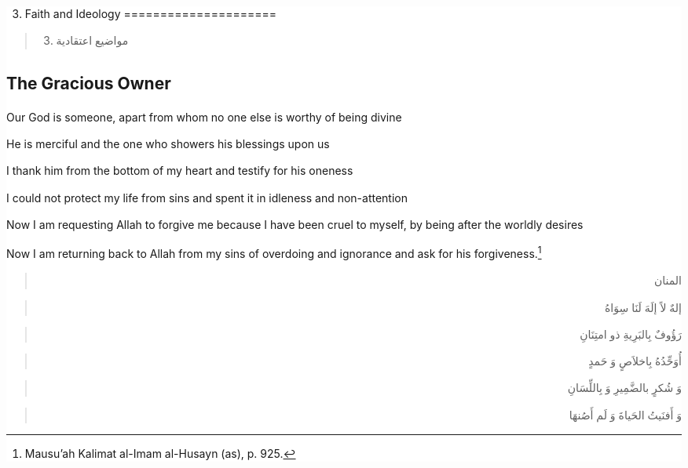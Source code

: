 3. Faith and Ideology
=====================

> 3. مواضيع اعتقادية

The Gracious Owner
------------------

Our God is someone, apart from whom no one else is worthy of being
divine

He is merciful and the one who showers his blessings upon us

I thank him from the bottom of my heart and testify for his oneness

I could not protect my life from sins and spent it in idleness and
non-attention

Now I am requesting Allah to forgive me because I have been cruel to
myself, by being after the worldly desires

Now I am returning back to Allah from my sins of overdoing and ignorance
and ask for his forgiveness.[^1]

<blockquote dir="rtl">
  <p>
المنان
  </p>
</blockquote>

<blockquote dir="rtl">
  <p>
إلهٌ لاً إلَهَ لَنَا سِوَاهُ
  </p>
</blockquote>

<blockquote dir="rtl">
  <p>
رَؤُوفٌ بِالبَرِيةِ ذو امتِنَانِ
  </p>
</blockquote>

<blockquote dir="rtl">
  <p>
أُوَحِّدُهُ بِاخلاَصٍ وَ حَمدٍ
  </p>
</blockquote>

<blockquote dir="rtl">
  <p>
وَ شُکرٍ بالضَّمِيرِ وَ بِاللِّسَانِ
  </p>
</blockquote>

<blockquote dir="rtl">
  <p>
وَ أَفنَيتُ الحَياةَ وَ لَم أَصُنهَا
  </p>
</blockquote>


[^1]: Mausu’ah Kalimat al-Imam al-Husayn (as), p. 925.
[^2]: Adab al-Husayn wal Hamasah, p. 47.
[^3]: Mausu’ah Kalimat al-Imam al-Husayn (as), p. 911.
[^4]: Mausu’ah Kalimat al-Imam al-Husayn (as), p. 924; Adab al-Husayn
[^5]: Al-Bidayah wal Nihayah, vol. 8, p. 208; Al-Imam al-Husayn wal
[^6]: Al-Bidayah wal Nihayah, vol. 8, p. 228; Ahqaq al-Haqqq, vol. 11,
[^7]: Al-Bidayah wal Nihayah, vol. 8, p. 228; A’yaan al-Shia, vol. 1, p.
[^8]: Bihar Al-Anwar, vol. 44, p. 193; Manaqib Aal Abi Talib, vol. 4, p.
[^9]: Bihar Al-Anwar, vol. 44, p. 193; Manaqib Aal Abi Talib, vol. 4, p.